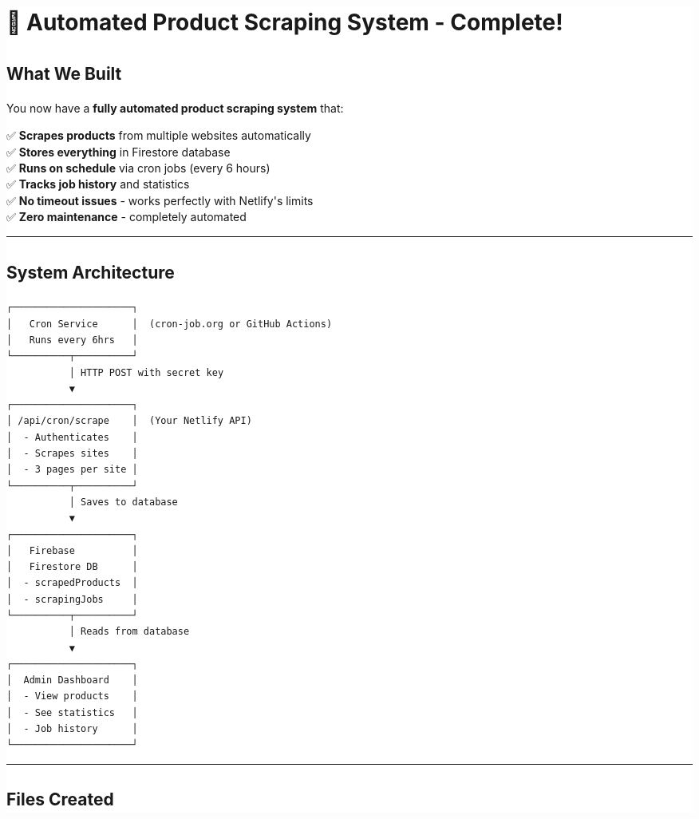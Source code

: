 # 🎉 Automated Product Scraping System - Complete!

## What We Built

You now have a **fully automated product scraping system** that:

✅ **Scrapes products** from multiple websites automatically  
✅ **Stores everything** in Firestore database  
✅ **Runs on schedule** via cron jobs (every 6 hours)  
✅ **Tracks job history** and statistics  
✅ **No timeout issues** - works perfectly with Netlify's limits  
✅ **Zero maintenance** - completely automated  

---

## System Architecture

```
┌─────────────────────┐
│   Cron Service      │  (cron-job.org or GitHub Actions)
│   Runs every 6hrs   │
└──────────┬──────────┘
           │ HTTP POST with secret key
           ▼
┌─────────────────────┐
│ /api/cron/scrape    │  (Your Netlify API)
│  - Authenticates    │
│  - Scrapes sites    │
│  - 3 pages per site │
└──────────┬──────────┘
           │ Saves to database
           ▼
┌─────────────────────┐
│   Firebase          │
│   Firestore DB      │
│  - scrapedProducts  │
│  - scrapingJobs     │
└──────────┬──────────┘
           │ Reads from database
           ▼
┌─────────────────────┐
│  Admin Dashboard    │
│  - View products    │
│  - See statistics   │
│  - Job history      │
└─────────────────────┘
```

---

## Files Created
